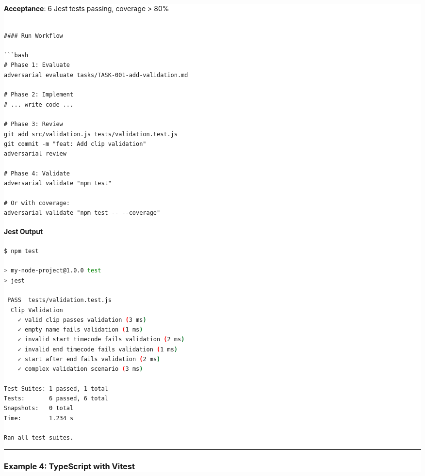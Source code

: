 **Acceptance**: 6 Jest tests passing, coverage > 80%
```

#### Run Workflow

```bash
# Phase 1: Evaluate
adversarial evaluate tasks/TASK-001-add-validation.md

# Phase 2: Implement
# ... write code ...

# Phase 3: Review
git add src/validation.js tests/validation.test.js
git commit -m "feat: Add clip validation"
adversarial review

# Phase 4: Validate
adversarial validate "npm test"

# Or with coverage:
adversarial validate "npm test -- --coverage"
```

#### Jest Output

```bash
$ npm test

> my-node-project@1.0.0 test
> jest

 PASS  tests/validation.test.js
  Clip Validation
    ✓ valid clip passes validation (3 ms)
    ✓ empty name fails validation (1 ms)
    ✓ invalid start timecode fails validation (2 ms)
    ✓ invalid end timecode fails validation (1 ms)
    ✓ start after end fails validation (2 ms)
    ✓ complex validation scenario (3 ms)

Test Suites: 1 passed, 1 total
Tests:       6 passed, 6 total
Snapshots:   0 total
Time:        1.234 s

Ran all test suites.
```

---

### Example 4: TypeScript with Vitest
